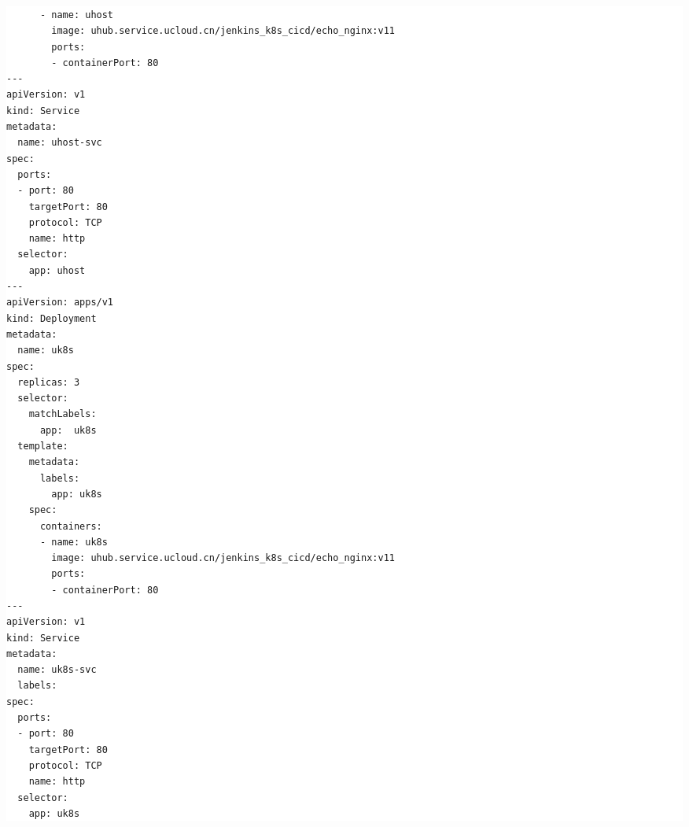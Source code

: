 ```
      - name: uhost
        image: uhub.service.ucloud.cn/jenkins_k8s_cicd/echo_nginx:v11
        ports:
        - containerPort: 80
---
apiVersion: v1
kind: Service
metadata:
  name: uhost-svc
spec:
  ports:
  - port: 80
    targetPort: 80
    protocol: TCP
    name: http
  selector:
    app: uhost
---
apiVersion: apps/v1
kind: Deployment
metadata:
  name: uk8s
spec:
  replicas: 3
  selector:
    matchLabels:
      app:  uk8s
  template:
    metadata:
      labels:
        app: uk8s
    spec:
      containers:
      - name: uk8s
        image: uhub.service.ucloud.cn/jenkins_k8s_cicd/echo_nginx:v11
        ports:
        - containerPort: 80
---
apiVersion: v1
kind: Service
metadata:
  name: uk8s-svc
  labels:
spec:
  ports:
  - port: 80
    targetPort: 80
    protocol: TCP
    name: http
  selector:
    app: uk8s
```
